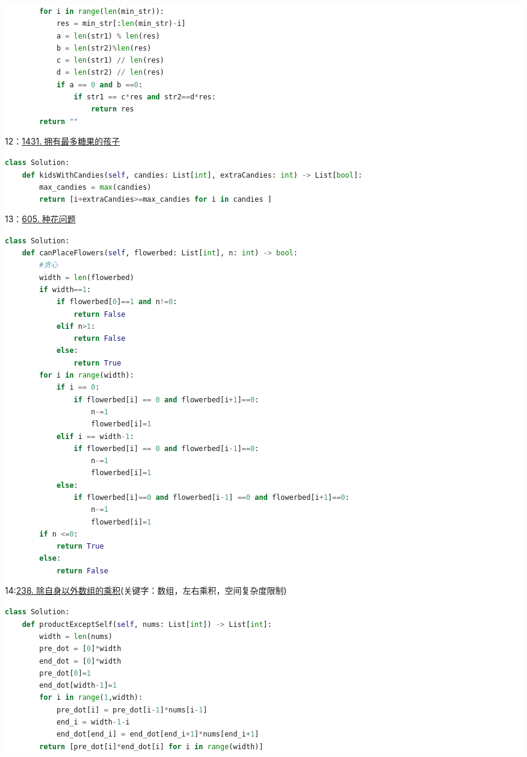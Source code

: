 ```python
        for i in range(len(min_str)):
            res = min_str[:len(min_str)-i]
            a = len(str1) % len(res)
            b = len(str2)%len(res)
            c = len(str1) // len(res)
            d = len(str2) // len(res)
            if a == 0 and b ==0:
                if str1 == c*res and str2==d*res:
                    return res
        return ""
```
12：[1431. 拥有最多糖果的孩子](https://leetcode.cn/problems/kids-with-the-greatest-number-of-candies/)
```python
class Solution:
    def kidsWithCandies(self, candies: List[int], extraCandies: int) -> List[bool]:
        max_candies = max(candies)
        return [i+extraCandies>=max_candies for i in candies ]
```
13：[605. 种花问题](https://leetcode.cn/problems/can-place-flowers/)
```python
class Solution:
    def canPlaceFlowers(self, flowerbed: List[int], n: int) -> bool:
        #贪心
        width = len(flowerbed)
        if width==1:
            if flowerbed[0]==1 and n!=0:
                return False
            elif n>1:
                return False
            else:
                return True
        for i in range(width):
            if i == 0:
                if flowerbed[i] == 0 and flowerbed[i+1]==0:
                    n-=1
                    flowerbed[i]=1
            elif i == width-1:
                if flowerbed[i] == 0 and flowerbed[i-1]==0:
                    n-=1
                    flowerbed[i]=1
            else:
                if flowerbed[i]==0 and flowerbed[i-1] ==0 and flowerbed[i+1]==0:
                    n-=1
                    flowerbed[i]=1
        if n <=0:
            return True
        else:
            return False
```
14:[238. 除自身以外数组的乘积](https://leetcode.cn/problems/product-of-array-except-self/)(关键字：数组，左右乘积，空间复杂度限制)
```python
class Solution:
    def productExceptSelf(self, nums: List[int]) -> List[int]:
        width = len(nums)
        pre_dot = [0]*width
        end_dot = [0]*width
        pre_dot[0]=1
        end_dot[width-1]=1
        for i in range(1,width):
            pre_dot[i] = pre_dot[i-1]*nums[i-1]
            end_i = width-1-i
            end_dot[end_i] = end_dot[end_i+1]*nums[end_i+1]
        return [pre_dot[i]*end_dot[i] for i in range(width)]
```